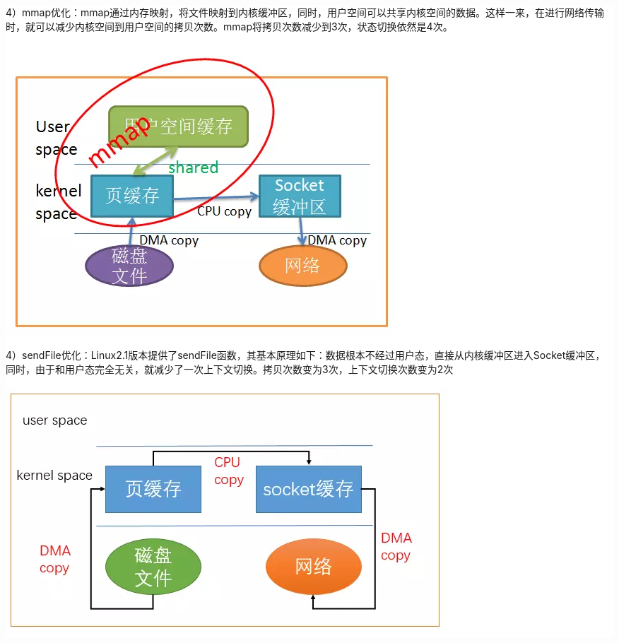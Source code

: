 

4）mmap优化：mmap通过内存映射，将文件映射到内核缓冲区，同时，用户空间可以共享内核空间的数据。这样一来，在进行网络传输时，就可以减少内核空间到用户空间的拷贝次数。mmap将拷贝次数减少到3次，状态切换依然是4次。

![avatar](image/7.png)

4）sendFile优化：Linux2.1版本提供了sendFile函数，其基本原理如下：数据根本不经过用户态，直接从内核缓冲区进入Socket缓冲区，同时，由于和用户态完全无关，就减少了一次上下文切换。拷贝次数变为3次，上下文切换次数变为2次

![avatar](image/8.png)
